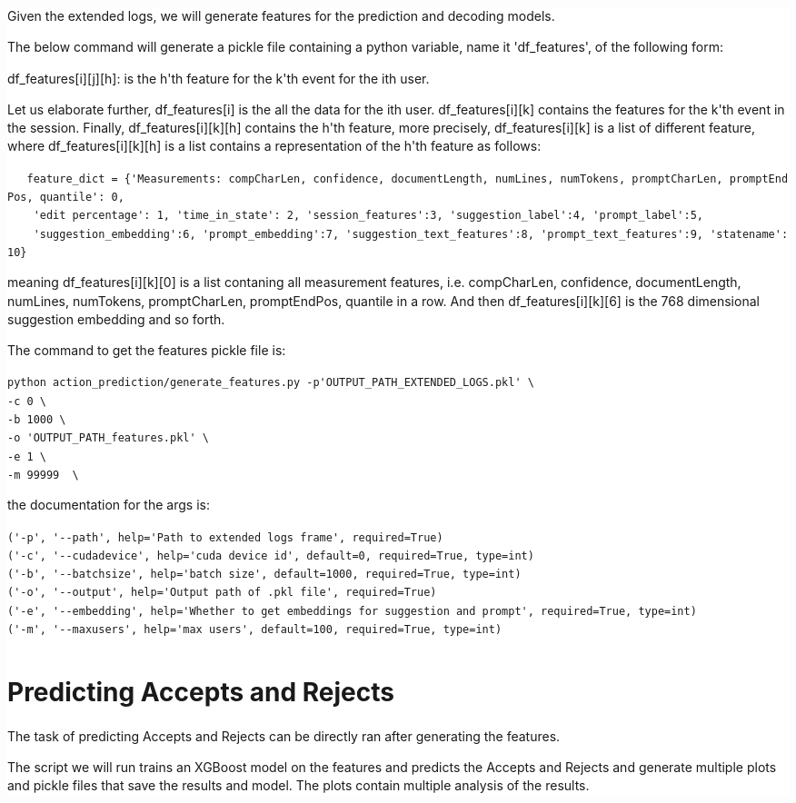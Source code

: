 
Given the extended logs, we will generate features for the prediction and decoding models.

The below command will generate a pickle file containing a python variable, name it 'df_features', of the following form:

df_features[i][j][h]: is the h'th feature for the k'th event for the ith user.

Let us elaborate further, df_features[i] is the all the data for the ith user. df_features[i][k] contains the features for the k'th event in the  session. Finally, df_features[i][k][h] contains the h'th feature, more precisely, df_features[i][k] is a list of different feature, where df_features[i][k][h]  is a list contains a representation of the h'th feature as follows:
```
   feature_dict = {'Measurements: compCharLen, confidence, documentLength, numLines, numTokens, promptCharLen, promptEndPos, quantile': 0,
    'edit percentage': 1, 'time_in_state': 2, 'session_features':3, 'suggestion_label':4, 'prompt_label':5,
    'suggestion_embedding':6, 'prompt_embedding':7, 'suggestion_text_features':8, 'prompt_text_features':9, 'statename':10}
```
meaning df_features[i][k][0] is a list contaning all measurement features, i.e. compCharLen, confidence, documentLength, numLines, numTokens, promptCharLen, promptEndPos, quantile in a row. And then df_features[i][k][6] is the 768 dimensional suggestion embedding and so forth.


The command to get the features pickle file is:
```
python action_prediction/generate_features.py -p'OUTPUT_PATH_EXTENDED_LOGS.pkl' \
-c 0 \
-b 1000 \
-o 'OUTPUT_PATH_features.pkl' \
-e 1 \
-m 99999  \ 

```

the documentation for the args is:
```
('-p', '--path', help='Path to extended logs frame', required=True) 
('-c', '--cudadevice', help='cuda device id', default=0, required=True, type=int)
('-b', '--batchsize', help='batch size', default=1000, required=True, type=int)
('-o', '--output', help='Output path of .pkl file', required=True) 
('-e', '--embedding', help='Whether to get embeddings for suggestion and prompt', required=True, type=int)
('-m', '--maxusers', help='max users', default=100, required=True, type=int)

```

# Predicting Accepts and Rejects


The task of predicting Accepts and Rejects can be directly ran after generating the features.

The script we will run trains an XGBoost model on the features and predicts the Accepts and Rejects and generate multiple plots and pickle files that save the results and model. The plots contain multiple analysis of the results.
